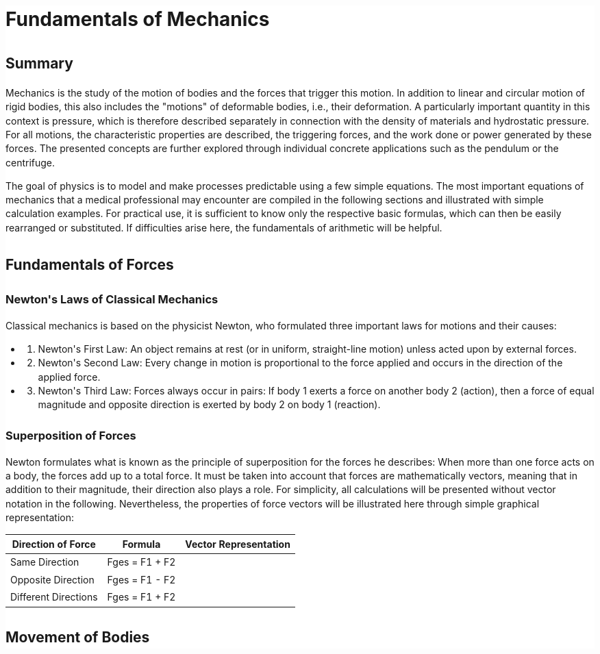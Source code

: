 # Fundamentals of Mechanics
## Summary

Mechanics is the study of the motion of bodies and the forces that trigger this motion. In addition to linear and circular motion of rigid bodies, this also includes the "motions" of deformable bodies, i.e., their deformation. A particularly important quantity in this context is pressure, which is therefore described separately in connection with the density of materials and hydrostatic pressure. For all motions, the characteristic properties are described, the triggering forces, and the work done or power generated by these forces. The presented concepts are further explored through individual concrete applications such as the pendulum or the centrifuge.

The goal of physics is to model and make processes predictable using a few simple equations. The most important equations of mechanics that a medical professional may encounter are compiled in the following sections and illustrated with simple calculation examples. For practical use, it is sufficient to know only the respective basic formulas, which can then be easily rearranged or substituted. If difficulties arise here, the fundamentals of arithmetic will be helpful.

## Fundamentals of Forces

### Newton's Laws of Classical Mechanics

Classical mechanics is based on the physicist Newton, who formulated three important laws for motions and their causes:

- 1. Newton's First Law: An object remains at rest (or in uniform, straight-line motion) unless acted upon by external forces.
- 2. Newton's Second Law: Every change in motion is proportional to the force applied and occurs in the direction of the applied force.
- 3. Newton's Third Law: Forces always occur in pairs: If body 1 exerts a force on another body 2 (action), then a force of equal magnitude and opposite direction is exerted by body 2 on body 1 (reaction).

### Superposition of Forces

Newton formulates what is known as the principle of superposition for the forces he describes: When more than one force acts on a body, the forces add up to a total force. It must be taken into account that forces are mathematically vectors, meaning that in addition to their magnitude, their direction also plays a role. For simplicity, all calculations will be presented without vector notation in the following. Nevertheless, the properties of force vectors will be illustrated here through simple graphical representation:

|Direction of Force|Formula|Vector Representation|
|---|---|---|
|Same Direction|Fges = F1 + F2||
|Opposite Direction|Fges = F1 - F2||
|Different Directions|Fges = F1 + F2||
## Movement of Bodies
